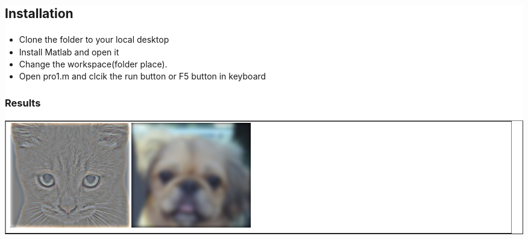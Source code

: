 

## Installation
* Clone the folder to your local desktop
* Install Matlab and open it
* Change the workspace(folder place).
* Open pro1.m and clcik the run button or F5 button in keyboard

### Results

<table border=1>
<tr>
<td> 
<img src="high_frequencies.jpg" width="24%"/>
<img src="low_frequencies.jpg"  width="24%"/>